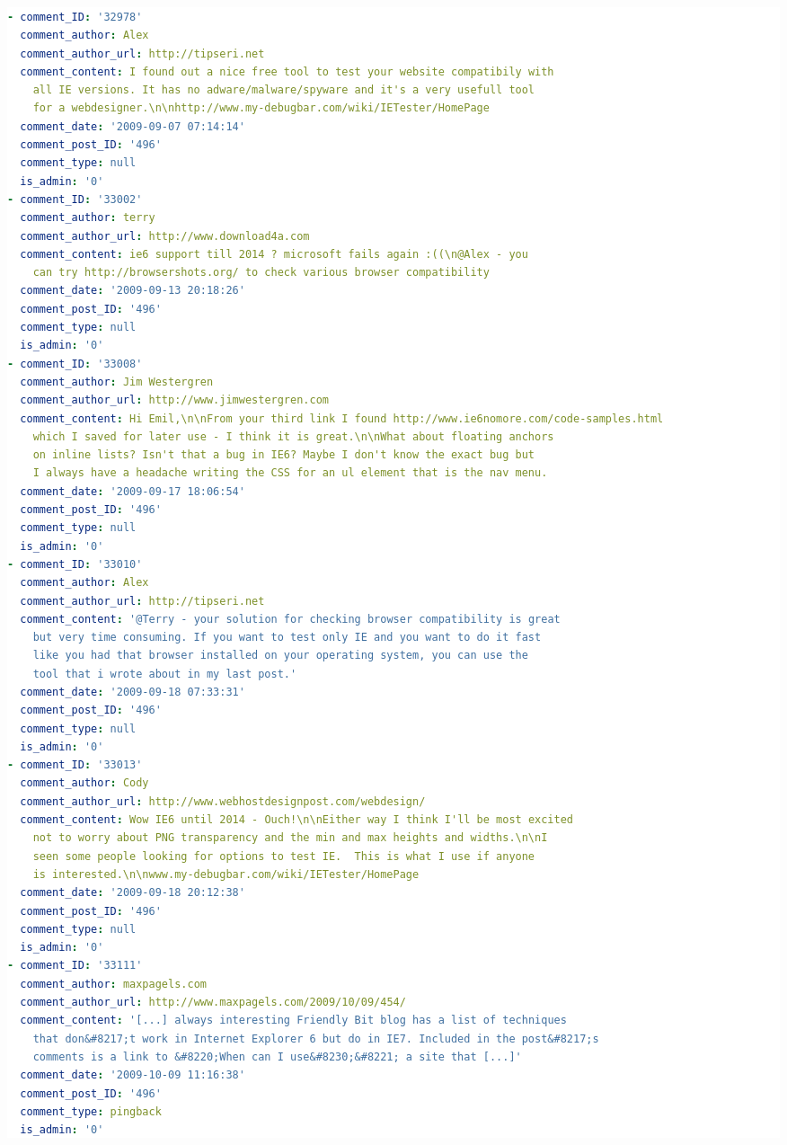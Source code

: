 ```yaml
- comment_ID: '32978'
  comment_author: Alex
  comment_author_url: http://tipseri.net
  comment_content: I found out a nice free tool to test your website compatibily with
    all IE versions. It has no adware/malware/spyware and it's a very usefull tool
    for a webdesigner.\n\nhttp://www.my-debugbar.com/wiki/IETester/HomePage
  comment_date: '2009-09-07 07:14:14'
  comment_post_ID: '496'
  comment_type: null
  is_admin: '0'
- comment_ID: '33002'
  comment_author: terry
  comment_author_url: http://www.download4a.com
  comment_content: ie6 support till 2014 ? microsoft fails again :((\n@Alex - you
    can try http://browsershots.org/ to check various browser compatibility
  comment_date: '2009-09-13 20:18:26'
  comment_post_ID: '496'
  comment_type: null
  is_admin: '0'
- comment_ID: '33008'
  comment_author: Jim Westergren
  comment_author_url: http://www.jimwestergren.com
  comment_content: Hi Emil,\n\nFrom your third link I found http://www.ie6nomore.com/code-samples.html
    which I saved for later use - I think it is great.\n\nWhat about floating anchors
    on inline lists? Isn't that a bug in IE6? Maybe I don't know the exact bug but
    I always have a headache writing the CSS for an ul element that is the nav menu.
  comment_date: '2009-09-17 18:06:54'
  comment_post_ID: '496'
  comment_type: null
  is_admin: '0'
- comment_ID: '33010'
  comment_author: Alex
  comment_author_url: http://tipseri.net
  comment_content: '@Terry - your solution for checking browser compatibility is great
    but very time consuming. If you want to test only IE and you want to do it fast
    like you had that browser installed on your operating system, you can use the
    tool that i wrote about in my last post.'
  comment_date: '2009-09-18 07:33:31'
  comment_post_ID: '496'
  comment_type: null
  is_admin: '0'
- comment_ID: '33013'
  comment_author: Cody
  comment_author_url: http://www.webhostdesignpost.com/webdesign/
  comment_content: Wow IE6 until 2014 - Ouch!\n\nEither way I think I'll be most excited
    not to worry about PNG transparency and the min and max heights and widths.\n\nI
    seen some people looking for options to test IE.  This is what I use if anyone
    is interested.\n\nwww.my-debugbar.com/wiki/IETester/HomePage
  comment_date: '2009-09-18 20:12:38'
  comment_post_ID: '496'
  comment_type: null
  is_admin: '0'
- comment_ID: '33111'
  comment_author: maxpagels.com
  comment_author_url: http://www.maxpagels.com/2009/10/09/454/
  comment_content: '[...] always interesting Friendly Bit blog has a list of techniques
    that don&#8217;t work in Internet Explorer 6 but do in IE7. Included in the post&#8217;s
    comments is a link to &#8220;When can I use&#8230;&#8221; a site that [...]'
  comment_date: '2009-10-09 11:16:38'
  comment_post_ID: '496'
  comment_type: pingback
  is_admin: '0'
```